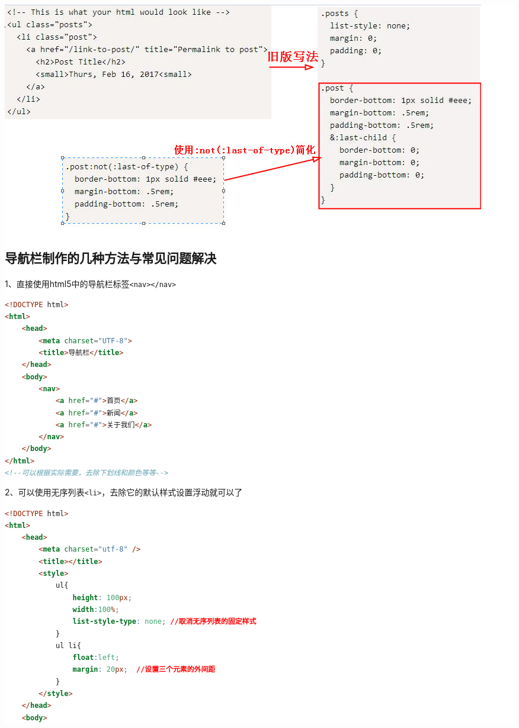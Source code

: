 ![](./CSS/025.jpg)


## 导航栏制作的几种方法与常见问题解决

1、直接使用html5中的导航栏标签`<nav></nav>`

```html
<!DOCTYPE html>
<html>
	<head>
		<meta charset="UTF-8">
		<title>导航栏</title>
	</head>
	<body>
		<nav>
			<a href="#">首页</a>
			<a href="#">新闻</a>
			<a href="#">关于我们</a>
		</nav>
	</body>
</html>
<!--可以根据实际需要，去除下划线和颜色等等-->
```

2、可以使用无序列表`<li>`，去除它的默认样式设置浮动就可以了

```html
<!DOCTYPE html>
<html>
	<head>
		<meta charset="utf-8" />
		<title></title>
		<style>
			ul{
				height: 100px;
				width:100%;
				list-style-type: none; //取消无序列表的固定样式
			}
			ul li{
				float:left;
				margin: 20px;  //设置三个元素的外间距
			}
		</style>
	</head>
	<body>
```